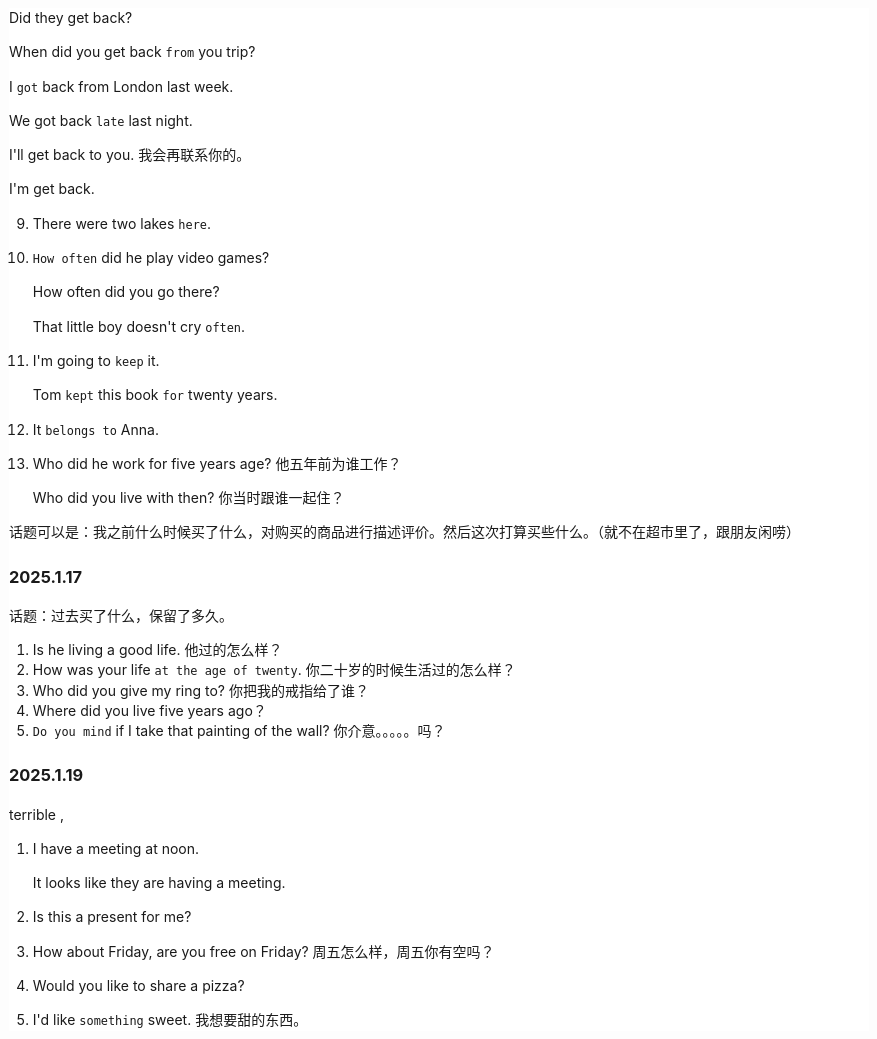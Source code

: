   Did they get back?

   When did you get back `from` you trip?

   I `got` back from London last week.

   We got back `late` last night.

   I'll get back to you.                    我会再联系你的。

   I'm get back.

9. There were two lakes `here`.

10. `How often` did he play video games?

    How often did you go there?

    That little boy doesn't cry `often`.

11. I'm going to `keep` it.

    Tom `kept` this book `for` twenty years.

12. It `belongs to` Anna.

13. Who did he work for five years age?      他五年前为谁工作？

    Who did you live with then?	      你当时跟谁一起住？

话题可以是：我之前什么时候买了什么，对购买的商品进行描述评价。然后这次打算买些什么。（就不在超市里了，跟朋友闲唠）





### 2025.1.17

话题：过去买了什么，保留了多久。

1. Is he living a good life.			  他过的怎么样？
2. How was your life `at the age of twenty`.          你二十岁的时候生活过的怎么样？
3. Who did you give my ring to?                       你把我的戒指给了谁？
4. Where did you live five years ago？
5. `Do you mind` if I take that painting of the wall?   你介意。。。。。吗？





### 2025.1.19

terrible , 

1. I have a meeting at noon.  

   It looks like they are having a meeting.

2. Is this a present for me?

3. How about Friday, are you free on Friday?    周五怎么样，周五你有空吗？

4. Would you like to share a pizza?

5. I'd like `something` sweet.    我想要甜的东西。
